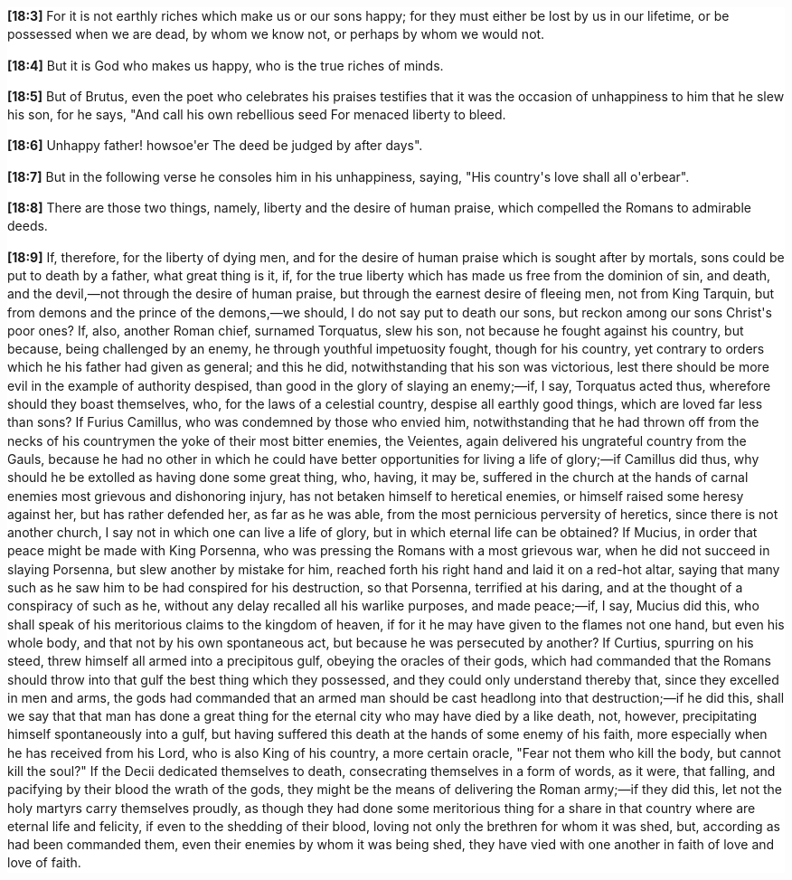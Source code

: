**[18:3]** For it is not earthly riches which make us or our sons happy; for they must either be lost by us in our lifetime, or be possessed when we are dead, by whom we know not, or perhaps by whom we would not.

**[18:4]** But it is God who makes us happy, who is the true riches of minds.

**[18:5]** But of Brutus, even the poet who celebrates his praises testifies that it was the occasion of unhappiness to him that he slew his son, for he says,  "And call his own rebellious seed  For menaced liberty to bleed.

**[18:6]** Unhappy father! howsoe'er  The deed be judged by after days".

**[18:7]** But in the following verse he consoles him in his unhappiness, saying,  "His country's love shall all o'erbear".

**[18:8]** There are those two things, namely, liberty and the desire of human praise, which compelled the Romans to admirable deeds.

**[18:9]** If, therefore, for the liberty of dying men, and for the desire of human praise which is sought after by mortals, sons could be put to death by a father, what great thing is it, if, for the true liberty which has made us free from the dominion of sin, and death, and the devil,—not through the desire of human praise, but through the earnest desire of fleeing men, not from King Tarquin, but from demons and the prince of the demons,—we should, I do not say put to death our sons, but reckon among our sons Christ's poor ones? If, also, another Roman chief, surnamed Torquatus, slew his son, not because he fought against his country, but because, being challenged by an enemy, he through youthful impetuosity fought, though for his country, yet contrary to orders which he his father had given as general; and this he did, notwithstanding that his son was victorious, lest there should be more evil in the example of authority despised, than good in the glory of slaying an enemy;—if, I say, Torquatus acted thus, wherefore should they boast themselves, who, for the laws of a celestial country, despise all earthly good things, which are loved far less than sons? If Furius Camillus, who was condemned by those who envied him, notwithstanding that he had thrown off from the necks of his countrymen the yoke of their most bitter enemies, the Veientes, again delivered his ungrateful country from the Gauls, because he had no other in which he could have better opportunities for living a life of glory;—if Camillus did thus, why should he be extolled as having done some great thing, who, having, it may be, suffered in the church at the hands of carnal enemies most grievous and dishonoring injury, has not betaken himself to heretical enemies, or himself raised some heresy against her, but has rather defended her, as far as he was able, from the most pernicious perversity of heretics, since there is not another church, I say not in which one can live a life of glory, but in which eternal life can be obtained? If Mucius, in order that peace might be made with King Porsenna, who was pressing the Romans with a most grievous war, when he did not succeed in slaying Porsenna, but slew another by mistake for him, reached forth his right hand and laid it on a red-hot altar, saying that many such as he saw him to be had conspired for his destruction, so that Porsenna, terrified at his daring, and at the thought of a conspiracy of such as he, without any delay recalled all his warlike purposes, and made peace;—if, I say, Mucius did this, who shall speak of his meritorious claims to the kingdom of heaven, if for it he may have given to the flames not one hand, but even his whole body, and that not by his own spontaneous act, but because he was persecuted by another? If Curtius, spurring on his steed, threw himself all armed into a precipitous gulf, obeying the oracles of their gods, which had commanded that the Romans should throw into that gulf the best thing which they possessed, and they could only understand thereby that, since they excelled in men and arms, the gods had commanded that an armed man should be cast headlong into that destruction;—if he did this, shall we say that that man has done a great thing for the eternal city who may have died by a like death, not, however, precipitating himself spontaneously into a gulf, but having suffered this death at the hands of some enemy of his faith, more especially when he has received from his Lord, who is also King of his country, a more certain oracle, "Fear not them who kill the body, but cannot kill the soul?" If the Decii dedicated themselves to death, consecrating themselves in a form  of words, as it were, that falling, and pacifying by their blood the wrath of the gods, they might be the means of delivering the Roman army;—if they did this, let not the holy martyrs carry themselves proudly, as though they had done some meritorious thing for a share in that country where are eternal life and felicity, if even to the shedding of their blood, loving not only the brethren for whom it was shed, but, according as had been commanded them, even their enemies by whom it was being shed, they have vied with one another in faith of love and love of faith.
